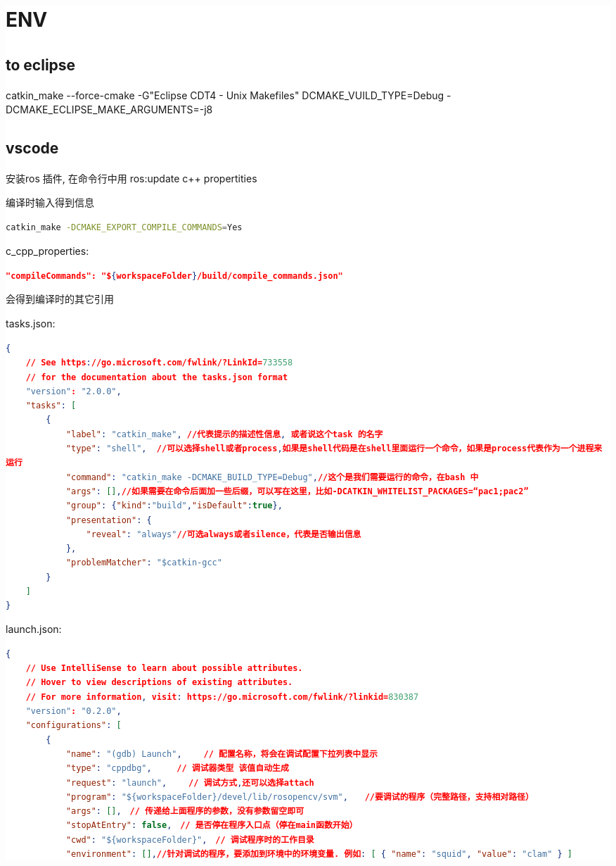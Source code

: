 # ENV

## to eclipse

catkin_make --force-cmake -G"Eclipse CDT4 - Unix Makefiles" DCMAKE_VUILD_TYPE=Debug -DCMAKE_ECLIPSE_MAKE_ARGUMENTS=-j8

## vscode

安装ros 插件,  在命令行中用 ros:update c++ propertities

编译时输入得到信息

```bash
catkin_make -DCMAKE_EXPORT_COMPILE_COMMANDS=Yes
```

c_cpp_properties:

```json
"compileCommands": "${workspaceFolder}/build/compile_commands.json"
```

会得到编译时的其它引用

tasks.json:

```json
{
    // See https://go.microsoft.com/fwlink/?LinkId=733558
    // for the documentation about the tasks.json format
    "version": "2.0.0",
    "tasks": [
        {
            "label": "catkin_make", //代表提示的描述性信息, 或者说这个task 的名字
            "type": "shell",  //可以选择shell或者process,如果是shell代码是在shell里面运行一个命令，如果是process代表作为一个进程来运行
            "command": "catkin_make -DCMAKE_BUILD_TYPE=Debug",//这个是我们需要运行的命令，在bash 中
            "args": [],//如果需要在命令后面加一些后缀，可以写在这里，比如-DCATKIN_WHITELIST_PACKAGES=“pac1;pac2”
            "group": {"kind":"build","isDefault":true},
            "presentation": {
                "reveal": "always"//可选always或者silence，代表是否输出信息
            },
            "problemMatcher": "$catkin-gcc"
        }
    ]
}
```

launch.json:

```json
{
    // Use IntelliSense to learn about possible attributes.
    // Hover to view descriptions of existing attributes.
    // For more information, visit: https://go.microsoft.com/fwlink/?linkid=830387
    "version": "0.2.0",
    "configurations": [
        {
            "name": "(gdb) Launch",　　 // 配置名称，将会在调试配置下拉列表中显示
            "type": "cppdbg",　　　// 调试器类型 该值自动生成
            "request": "launch",　　 // 调试方式,还可以选择attach
            "program": "${workspaceFolder}/devel/lib/rosopencv/svm",　　//要调试的程序（完整路径，支持相对路径）
            "args": [],　// 传递给上面程序的参数，没有参数留空即可
            "stopAtEntry": false,　// 是否停在程序入口点（停在main函数开始）
            "cwd": "${workspaceFolder}",　// 调试程序时的工作目录
            "environment": [],//针对调试的程序，要添加到环境中的环境变量. 例如: [ { "name": "squid", "value": "clam" } ]
```